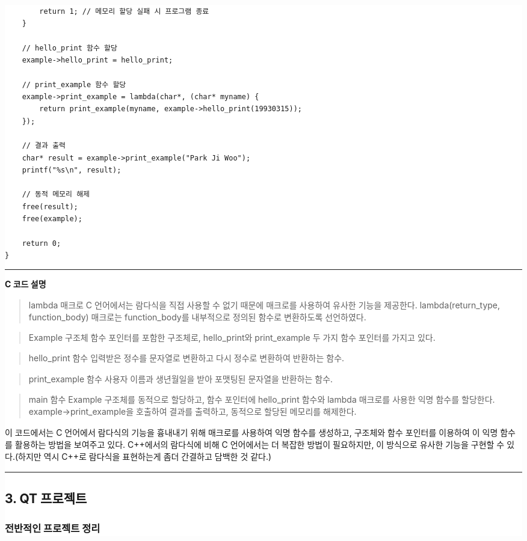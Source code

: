 ```
        return 1; // 메모리 할당 실패 시 프로그램 종료
    }

    // hello_print 함수 할당
    example->hello_print = hello_print;

    // print_example 함수 할당
    example->print_example = lambda(char*, (char* myname) {
        return print_example(myname, example->hello_print(19930315));
    });

    // 결과 출력
    char* result = example->print_example("Park Ji Woo");
    printf("%s\n", result);

    // 동적 메모리 해제
    free(result);
    free(example);

    return 0;
}
```
----
  
**C 코드 설명**

> lambda 매크로
C 언어에서는 람다식을 직접 사용할 수 없기 때문에 매크로를 사용하여 유사한 기능을 제공한다. lambda(return_type, function_body) 매크로는 function_body를 내부적으로 정의된 함수로 변환하도록 선언하였다.

> Example 구조체
함수 포인터를 포함한 구조체로, hello_print와 print_example 두 가지 함수 포인터를 가지고 있다.

> hello_print 함수
입력받은 정수를 문자열로 변환하고 다시 정수로 변환하여 반환하는 함수.

>print_example 함수
사용자 이름과 생년월일을 받아 포맷팅된 문자열을 반환하는 함수.

> main 함수
Example 구조체를 동적으로 할당하고, 함수 포인터에 hello_print 함수와 lambda 매크로를 사용한 익명 함수를 할당한다.
example->print_example을 호출하여 결과를 출력하고, 동적으로 할당된 메모리를 해제한다.

이 코드에서는 C 언어에서 람다식의 기능을 흉내내기 위해 매크로를 사용하여 익명 함수를 생성하고, 구조체와 함수 포인터를 이용하여 이 익명 함수를 활용하는 방법을 보여주고 있다. 
C++에서의 람다식에 비해 C 언어에서는 더 복잡한 방법이 필요하지만, 이 방식으로 유사한 기능을 구현할 수 있다.(하지만 역시 C++로 람다식을 표현하는게 좀더 간결하고 담백한 것 같다.)

------

## 3. QT 프로젝트
  
### 전반적인 프로젝트 정리
